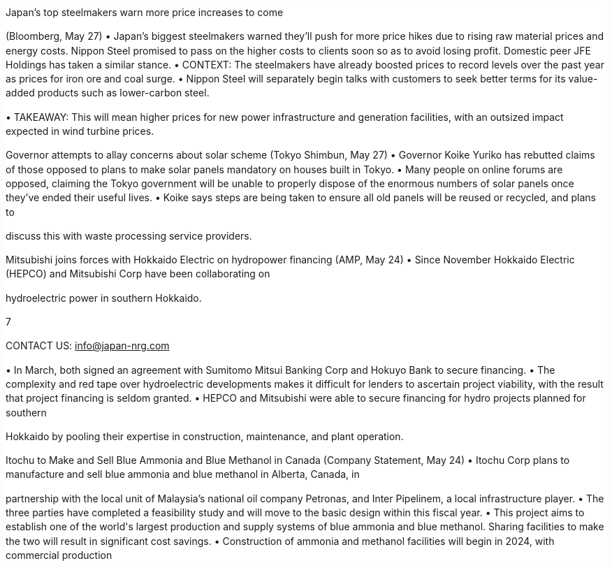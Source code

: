 

Japan’s top steelmakers warn more price increases to come

(Bloomberg, May 27)
•  Japan’s biggest steelmakers warned they’ll push for more price hikes due to rising raw material
prices and energy costs. Nippon Steel promised to pass on the higher costs to clients soon so as
to avoid losing profit. Domestic peer JFE Holdings has taken a similar stance.
•  CONTEXT: The steelmakers have already boosted prices to record levels over the past year as
prices for iron ore and coal surge.
•  Nippon Steel will separately begin talks with customers to seek better terms for its value-added
products such as lower-carbon steel.

• TAKEAWAY: This will mean higher prices for new power infrastructure and generation facilities, with an
outsized impact expected in wind turbine prices.




Governor attempts to allay concerns about solar scheme
(Tokyo Shimbun, May 27)
•  Governor Koike Yuriko has rebutted claims of those opposed to plans to make solar panels
mandatory on houses built in Tokyo.
•  Many people on online forums are opposed, claiming the Tokyo government will be unable to
properly dispose of the enormous numbers of solar panels once they’ve ended their useful lives.
•  Koike says steps are being taken to ensure all old panels will be reused or recycled, and plans to

discuss this with waste processing service providers.



Mitsubishi joins forces with Hokkaido Electric on hydropower financing
(AMP, May 24)
•  Since November Hokkaido Electric (HEPCO) and Mitsubishi Corp have been collaborating on

hydroelectric power in southern Hokkaido.

7


CONTACT  US: info@japan-nrg.com

•  In March, both signed an agreement with Sumitomo Mitsui Banking Corp and Hokuyo Bank to
secure financing.
•  The complexity and red tape over hydroelectric developments makes it difficult for lenders to
ascertain project viability, with the result that project financing is seldom granted.
•  HEPCO and Mitsubishi were able to secure financing for hydro projects planned for southern

Hokkaido by pooling their expertise in construction, maintenance, and plant operation.



Itochu to Make and Sell Blue Ammonia and Blue Methanol in Canada
(Company Statement, May 24)
•  Itochu Corp plans to manufacture and sell blue ammonia and blue methanol in Alberta, Canada, in

partnership with the local unit of Malaysia’s national oil company Petronas, and Inter Pipelinem, a
local infrastructure player.
•  The three parties have completed a feasibility study and will move to the basic design within this
fiscal year.
•  This project aims to establish one of the world's largest production and supply systems of blue
ammonia and blue methanol. Sharing facilities to make the two will result in significant cost
savings.
•  Construction of ammonia and methanol facilities will begin in 2024, with commercial production
